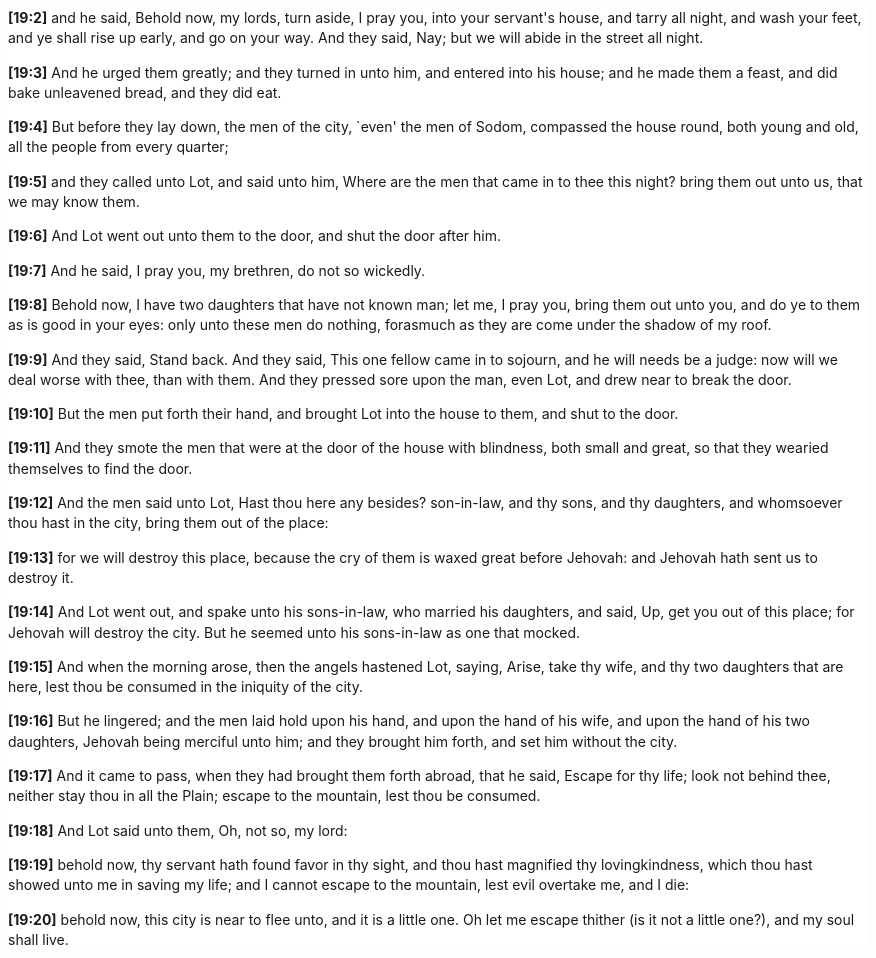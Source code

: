 **[19:2]** and he said, Behold now, my lords, turn aside, I pray you, into your servant's house, and tarry all night, and wash your feet, and ye shall rise up early, and go on your way. And they said, Nay; but we will abide in the street all night.

**[19:3]** And he urged them greatly; and they turned in unto him, and entered into his house; and he made them a feast, and did bake unleavened bread, and they did eat.

**[19:4]** But before they lay down, the men of the city, \`even' the men of Sodom, compassed the house round, both young and old, all the people from every quarter;

**[19:5]** and they called unto Lot, and said unto him, Where are the men that came in to thee this night? bring them out unto us, that we may know them.

**[19:6]** And Lot went out unto them to the door, and shut the door after him.

**[19:7]** And he said, I pray you, my brethren, do not so wickedly.

**[19:8]** Behold now, I have two daughters that have not known man; let me, I pray you, bring them out unto you, and do ye to them as is good in your eyes: only unto these men do nothing, forasmuch as they are come under the shadow of my roof.

**[19:9]** And they said, Stand back. And they said, This one fellow came in to sojourn, and he will needs be a judge: now will we deal worse with thee, than with them. And they pressed sore upon the man, even Lot, and drew near to break the door.

**[19:10]** But the men put forth their hand, and brought Lot into the house to them, and shut to the door.

**[19:11]** And they smote the men that were at the door of the house with blindness, both small and great, so that they wearied themselves to find the door.

**[19:12]** And the men said unto Lot, Hast thou here any besides? son-in-law, and thy sons, and thy daughters, and whomsoever thou hast in the city, bring them out of the place:

**[19:13]** for we will destroy this place, because the cry of them is waxed great before Jehovah: and Jehovah hath sent us to destroy it.

**[19:14]** And Lot went out, and spake unto his sons-in-law, who married his daughters, and said, Up, get you out of this place; for Jehovah will destroy the city. But he seemed unto his sons-in-law as one that mocked.

**[19:15]** And when the morning arose, then the angels hastened Lot, saying, Arise, take thy wife, and thy two daughters that are here, lest thou be consumed in the iniquity of the city.

**[19:16]** But he lingered; and the men laid hold upon his hand, and upon the hand of his wife, and upon the hand of his two daughters, Jehovah being merciful unto him; and they brought him forth, and set him without the city.

**[19:17]** And it came to pass, when they had brought them forth abroad, that he said, Escape for thy life; look not behind thee, neither stay thou in all the Plain; escape to the mountain, lest thou be consumed.

**[19:18]** And Lot said unto them, Oh, not so, my lord:

**[19:19]** behold now, thy servant hath found favor in thy sight, and thou hast magnified thy lovingkindness, which thou hast showed unto me in saving my life; and I cannot escape to the mountain, lest evil overtake me, and I die:

**[19:20]** behold now, this city is near to flee unto, and it is a little one. Oh let me escape thither (is it not a little one?), and my soul shall live.

